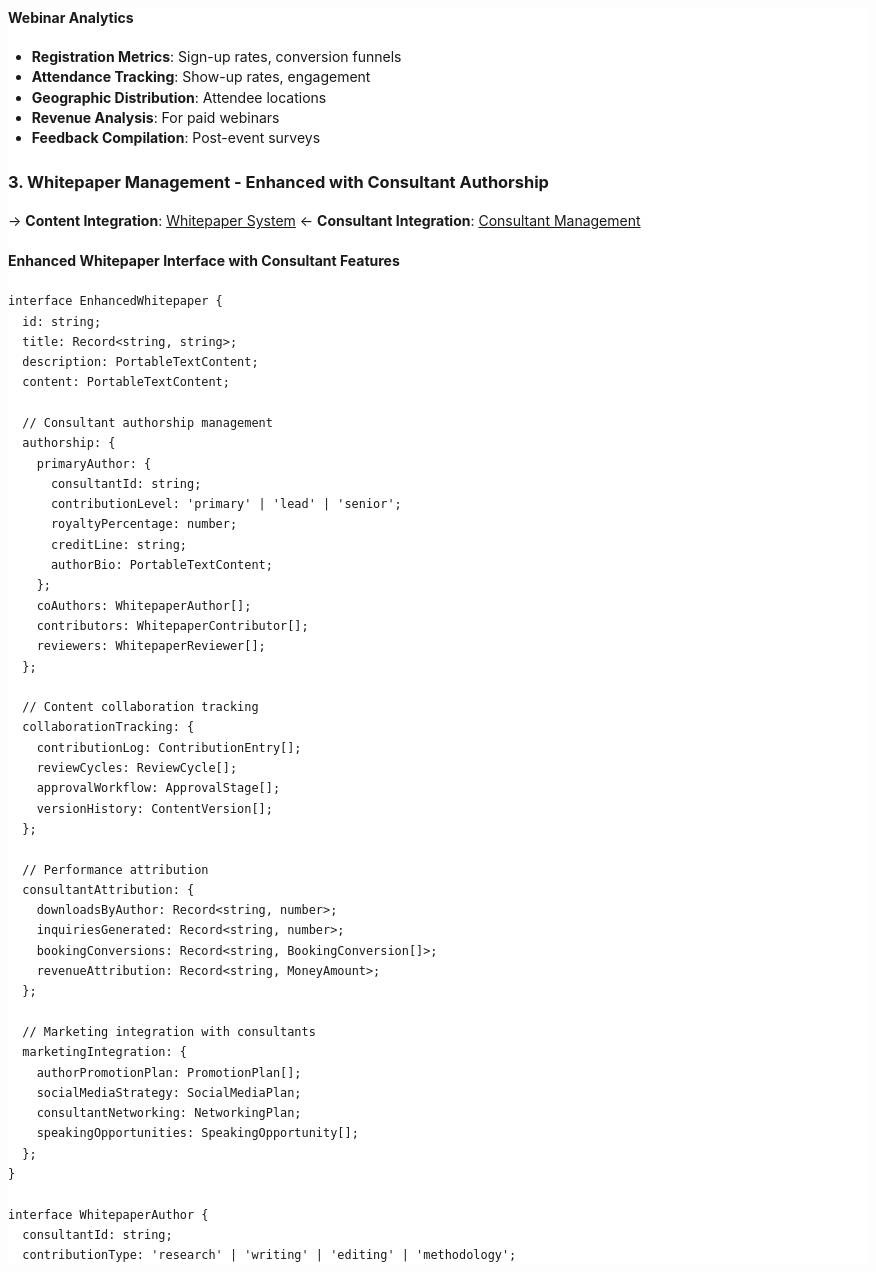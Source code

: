 #### Webinar Analytics
- **Registration Metrics**: Sign-up rates, conversion funnels
- **Attendance Tracking**: Show-up rates, engagement
- **Geographic Distribution**: Attendee locations
- **Revenue Analysis**: For paid webinars
- **Feedback Compilation**: Post-event surveys

### 3. Whitepaper Management - Enhanced with Consultant Authorship

→ **Content Integration**: [Whitepaper System](../features/whitepaper-system.md)
← **Consultant Integration**: [Consultant Management](#1-consultants-management-adminconsultants)

#### Enhanced Whitepaper Interface with Consultant Features

```tsx
interface EnhancedWhitepaper {
  id: string;
  title: Record<string, string>;
  description: PortableTextContent;
  content: PortableTextContent;
  
  // Consultant authorship management
  authorship: {
    primaryAuthor: {
      consultantId: string;
      contributionLevel: 'primary' | 'lead' | 'senior';
      royaltyPercentage: number;
      creditLine: string;
      authorBio: PortableTextContent;
    };
    coAuthors: WhitepaperAuthor[];
    contributors: WhitepaperContributor[];
    reviewers: WhitepaperReviewer[];
  };
  
  // Content collaboration tracking
  collaborationTracking: {
    contributionLog: ContributionEntry[];
    reviewCycles: ReviewCycle[];
    approvalWorkflow: ApprovalStage[];
    versionHistory: ContentVersion[];
  };
  
  // Performance attribution
  consultantAttribution: {
    downloadsByAuthor: Record<string, number>;
    inquiriesGenerated: Record<string, number>;
    bookingConversions: Record<string, BookingConversion[]>;
    revenueAttribution: Record<string, MoneyAmount>;
  };
  
  // Marketing integration with consultants
  marketingIntegration: {
    authorPromotionPlan: PromotionPlan[];
    socialMediaStrategy: SocialMediaPlan;
    consultantNetworking: NetworkingPlan;
    speakingOpportunities: SpeakingOpportunity[];
  };
}

interface WhitepaperAuthor {
  consultantId: string;
  contributionType: 'research' | 'writing' | 'editing' | 'methodology';
```